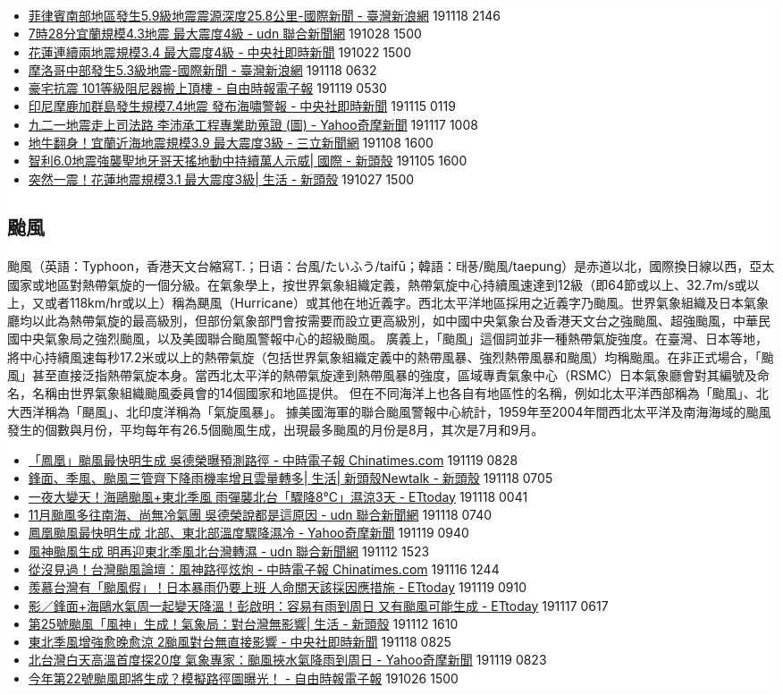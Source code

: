 - [菲律賓南部地區發生5.9級地震震源深度25.8公里-國際新聞 - 臺灣新浪網](https://news.sina.com.tw/article/20191118/33360334.html "菲律賓南部地區發生5.9級地震震源深度25.8公里-國際新聞 - 臺灣新浪網") 191118 2146
- [7時28分宜蘭規模4.3地震 最大震度4級 - udn 聯合新聞網](https://udn.com/news/story/7266/4129607 "7時28分宜蘭規模4.3地震 最大震度4級 - udn 聯合新聞網") 191028 1500
- [花蓮連續兩地震規模3.4 最大震度4級 - 中央社即時新聞](https://www.cna.com.tw/news/firstnews/201910220011.aspx "花蓮連續兩地震規模3.4 最大震度4級 - 中央社即時新聞") 191022 1500
- [摩洛哥中部發生5.3級地震-國際新聞 - 臺灣新浪網](https://news.sina.com.tw/article/20191118/33349000.html "摩洛哥中部發生5.3級地震-國際新聞 - 臺灣新浪網") 191118 0632
- [豪宅抗震 101等級阻尼器搬上頂樓 - 自由時報電子報](https://ec.ltn.com.tw/article/paper/1333141 "豪宅抗震 101等級阻尼器搬上頂樓 - 自由時報電子報") 191119 0530
- [印尼摩鹿加群島發生規模7.4地震 發布海嘯警報 - 中央社即時新聞](https://www.cna.com.tw/news/aopl/201911150006.aspx "印尼摩鹿加群島發生規模7.4地震 發布海嘯警報 - 中央社即時新聞") 191115 0119
- [九二一地震走上司法路 李沛承工程專業助蒐證 (圖) - Yahoo奇摩新聞](https://tw.news.yahoo.com/%E4%B9%9D%E4%BA%8C-%E5%9C%B0%E9%9C%87%E8%B5%B0%E4%B8%8A%E5%8F%B8%E6%B3%95%E8%B7%AF-%E6%9D%8E%E6%B2%9B%E6%89%BF%E5%B7%A5%E7%A8%8B%E5%B0%88%E6%A5%AD%E5%8A%A9%E8%92%90%E8%AD%89-%E5%9C%96-020813576.html "九二一地震走上司法路 李沛承工程專業助蒐證 (圖) - Yahoo奇摩新聞") 191117 1008
- [地牛翻身！宜蘭近海地震規模3.9 最大震度3級 - 三立新聞網](https://www.setn.com/News.aspx?NewsID=632308 "地牛翻身！宜蘭近海地震規模3.9 最大震度3級 - 三立新聞網") 191108 1600
- [智利6.0地震強襲聖地牙哥天搖地動中持續萬人示威| 國際 - 新頭殼](https://newtalk.tw/news/view/2019-11-05/321320 "智利6.0地震強襲聖地牙哥天搖地動中持續萬人示威| 國際 - 新頭殼") 191105 1600
- [突然一震！花蓮地震規模3.1 最大震度3級| 生活 - 新頭殼](https://newtalk.tw/news/view/2019-10-27/317527 "突然一震！花蓮地震規模3.1 最大震度3級| 生活 - 新頭殼") 191027 1500

## 颱風

颱風（英語：Typhoon，香港天文台縮寫T.；日语：台風/たいふう/taifū；韓語：태풍/颱風/taepung）是赤道以北，國際換日線以西，亞太國家或地區對熱帶氣旋的一個分級。在氣象學上，按世界氣象組織定義，熱帶氣旋中心持續風速達到12級（即64節或以上、32.7m/s或以上，又或者118km/hr或以上）稱為颶風（Hurricane）或其他在地近義字。西北太平洋地區採用之近義字乃颱風。世界氣象組織及日本氣象廳均以此為熱帶氣旋的最高級別，但部份氣象部門會按需要而設立更高級別，如中國中央氣象台及香港天文台之強颱風、超強颱風，中華民國中央氣象局之強烈颱風，以及美國聯合颱風警報中心的超級颱風。
廣義上，「颱風」這個詞並非一種熱帶氣旋強度。在臺灣、日本等地，將中心持續風速每秒17.2米或以上的熱帶氣旋（包括世界氣象組織定義中的熱帶風暴、強烈熱帶風暴和颱風）均稱颱風。在非正式場合，「颱風」甚至直接泛指熱帶氣旋本身。當西北太平洋的熱帶氣旋達到熱帶風暴的強度，區域專責氣象中心（RSMC）日本氣象廳會對其編號及命名，名稱由世界氣象組織颱風委員會的14個國家和地區提供。
但在不同海洋上也各自有地區性的名稱，例如北太平洋西部稱為「颱風」、北大西洋稱為「颶風」、北印度洋稱為「氣旋風暴」。
據美國海軍的聯合颱風警報中心統計，1959年至2004年間西北太平洋及南海海域的颱風發生的個數與月份，平均每年有26.5個颱風生成，出現最多颱風的月份是8月，其次是7月和9月。
- [「鳳凰」颱風最快明生成 吳德榮曝預測路徑 - 中時電子報 Chinatimes.com](https://www.chinatimes.com/realtimenews/20191119001111-260405 "「鳳凰」颱風最快明生成 吳德榮曝預測路徑 - 中時電子報 Chinatimes.com") 191119 0828
- [鋒面、季風、颱風三管齊下降雨機率增且雲量轉多| 生活| 新頭殼Newtalk - 新頭殼](https://newtalk.tw/news/view/2019-11-18/328097 "鋒面、季風、颱風三管齊下降雨機率增且雲量轉多| 生活| 新頭殼Newtalk - 新頭殼") 191118 0705
- [一夜大變天！海鷗颱風+東北季風 雨彈襲北台「驟降8°C」濕涼3天 - ETtoday](https://www.ettoday.net/news/20191118/1582076.htm "一夜大變天！海鷗颱風+東北季風 雨彈襲北台「驟降8°C」濕涼3天 - ETtoday") 191118 0041
- [11月颱風多往南海、尚無冷氣團 吳德榮說都是這原因 - udn 聯合新聞網](https://udn.com/news/story/7266/4171464 "11月颱風多往南海、尚無冷氣團 吳德榮說都是這原因 - udn 聯合新聞網") 191118 0740
- [鳳凰颱風最快明生成 北部、東北部溫度驟降濕冷 - Yahoo奇摩新聞](https://tw.news.yahoo.com/%E9%B3%B3%E5%87%B0%E9%A2%B1%E9%A2%A8%E6%9C%80%E5%BF%AB%E6%98%8E%E7%94%9F%E6%88%90-%E5%8C%97%E9%83%A8-%E6%9D%B1%E5%8C%97%E9%83%A8%E6%BA%AB%E5%BA%A6%E9%A9%9F%E9%99%8D%E6%BF%95%E5%86%B7-014047650.html "鳳凰颱風最快明生成 北部、東北部溫度驟降濕冷 - Yahoo奇摩新聞") 191119 0940
- [風神颱風生成 明再迎東北季風北台灣轉濕 - udn 聯合新聞網](https://udn.com/news/story/7266/4160122 "風神颱風生成 明再迎東北季風北台灣轉濕 - udn 聯合新聞網") 191112 1523
- [從沒見過！台灣颱風論壇：風神路徑炫炮 - 中時電子報 Chinatimes.com](https://www.chinatimes.com/realtimenews/20191116001696-260405 "從沒見過！台灣颱風論壇：風神路徑炫炮 - 中時電子報 Chinatimes.com") 191116 1244
- [羨慕台灣有「颱風假」！日本暴雨仍要上班 人命關天該採因應措施 - ETtoday](https://www.ettoday.net/dalemon/post/47028 "羨慕台灣有「颱風假」！日本暴雨仍要上班 人命關天該採因應措施 - ETtoday") 191119 0910
- [影／鋒面+海鷗水氣周一起變天降溫！彭啟明：容易有雨到周日 又有颱風可能生成 - ETtoday](https://www.ettoday.net/news/20191117/1581631.htm "影／鋒面+海鷗水氣周一起變天降溫！彭啟明：容易有雨到周日 又有颱風可能生成 - ETtoday") 191117 0617
- [第25號颱風「風神」生成！氣象局：對台灣無影響| 生活 - 新頭殼](https://newtalk.tw/news/view/2019-11-12/324685 "第25號颱風「風神」生成！氣象局：對台灣無影響| 生活 - 新頭殼") 191112 1610
- [東北季風增強愈晚愈涼 2颱風對台無直接影響 - 中央社即時新聞](https://www.cna.com.tw/news/firstnews/201911180013.aspx "東北季風增強愈晚愈涼 2颱風對台無直接影響 - 中央社即時新聞") 191118 0825
- [北台灣白天高溫首度探20度 氣象專家：颱風挾水氣降雨到周日 - Yahoo奇摩新聞](https://tw.news.yahoo.com/%E5%8C%97%E5%8F%B0%E7%81%A3%E7%99%BD%E5%A4%A9%E9%AB%98%E6%BA%AB%E9%A6%96%E5%BA%A6%E6%8E%A2-20-%E5%BA%A6-%E6%B0%A3%E8%B1%A1%E5%B0%88%E5%AE%B6%E9%A2%B1%E9%A2%A8%E6%8C%BE%E6%B0%B4%E6%B0%A3%E9%99%8D%E9%9B%A8%E5%88%B0%E5%91%A8%E6%97%A5-002302599.html "北台灣白天高溫首度探20度 氣象專家：颱風挾水氣降雨到周日 - Yahoo奇摩新聞") 191119 0823
- [今年第22號颱風即將生成？模擬路徑圖曝光！ - 自由時報電子報](https://news.ltn.com.tw/news/life/breakingnews/2957907 "今年第22號颱風即將生成？模擬路徑圖曝光！ - 自由時報電子報") 191026 1500